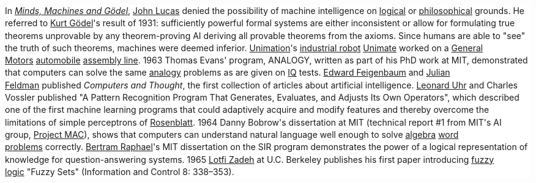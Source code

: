 </tr>
<tr>
<td>In&nbsp;<em><a title="Minds, Machines and G&ouml;del" href="https://en.wikipedia.org/wiki/Minds,_Machines_and_G%C3%B6del">Minds, Machines and G&ouml;del</a></em>,&nbsp;<a title="John Lucas (philosopher)" href="https://en.wikipedia.org/wiki/John_Lucas_(philosopher)">John Lucas</a>&nbsp;denied the possibility of machine intelligence on&nbsp;<a title="Logic" href="https://en.wikipedia.org/wiki/Logic">logical</a>&nbsp;or&nbsp;<a title="Philosophy" href="https://en.wikipedia.org/wiki/Philosophy">philosophical</a>&nbsp;grounds. He referred to&nbsp;<a title="Kurt G&ouml;del" href="https://en.wikipedia.org/wiki/Kurt_G%C3%B6del">Kurt G&ouml;del</a>'s result of 1931: sufficiently powerful formal systems are either inconsistent or allow for formulating true theorems unprovable by any theorem-proving AI deriving all provable theorems from the axioms. Since humans are able to "see" the truth of such theorems, machines were deemed inferior.</td>
</tr>
<tr>
<td><a title="Unimation" href="https://en.wikipedia.org/wiki/Unimation">Unimation</a>'s&nbsp;<a title="Industrial robot" href="https://en.wikipedia.org/wiki/Industrial_robot">industrial robot</a>&nbsp;<a title="Unimate" href="https://en.wikipedia.org/wiki/Unimate">Unimate</a>&nbsp;worked on a&nbsp;<a title="General Motors" href="https://en.wikipedia.org/wiki/General_Motors">General Motors</a>&nbsp;<a class="mw-redirect" title="Automobile" href="https://en.wikipedia.org/wiki/Automobile">automobile</a>&nbsp;<a title="Assembly line" href="https://en.wikipedia.org/wiki/Assembly_line">assembly line</a>.</td>
</tr>
<tr>
<th rowspan="3">1963</th>
<td>Thomas Evans' program, ANALOGY, written as part of his PhD work at MIT, demonstrated that computers can solve the same&nbsp;<a title="Analogy" href="https://en.wikipedia.org/wiki/Analogy">analogy</a>&nbsp;problems as are given on&nbsp;<a title="Intelligence quotient" href="https://en.wikipedia.org/wiki/Intelligence_quotient">IQ</a>&nbsp;tests.</td>
</tr>
<tr>
<td><a title="Edward Feigenbaum" href="https://en.wikipedia.org/wiki/Edward_Feigenbaum">Edward Feigenbaum</a>&nbsp;and&nbsp;<a class="new" title="Julian Feldman (page does not exist)" href="https://en.wikipedia.org/w/index.php?title=Julian_Feldman&amp;action=edit&amp;redlink=1">Julian Feldman</a>&nbsp;published&nbsp;<em>Computers and Thought</em>, the first collection of articles about artificial intelligence.</td>
</tr>
<tr>
<td><a title="Leonard Uhr" href="https://en.wikipedia.org/wiki/Leonard_Uhr">Leonard Uhr</a>&nbsp;and Charles Vossler published "A Pattern Recognition Program That Generates, Evaluates, and Adjusts Its Own Operators", which described one of the first machine learning programs that could adaptively acquire and modify features and thereby overcome the limitations of simple perceptrons of&nbsp;<a title="Frank Rosenblatt" href="https://en.wikipedia.org/wiki/Frank_Rosenblatt">Rosenblatt</a>.</td>
</tr>
<tr>
<th rowspan="2">1964</th>
<td>Danny Bobrow's dissertation at MIT (technical report #1 from MIT's AI group,&nbsp;<a class="mw-redirect" title="Project MAC" href="https://en.wikipedia.org/wiki/Project_MAC">Project MAC</a>), shows that computers can understand natural language well enough to solve&nbsp;<a title="Algebra" href="https://en.wikipedia.org/wiki/Algebra">algebra</a>&nbsp;<a title="Word problem (mathematics education)" href="https://en.wikipedia.org/wiki/Word_problem_(mathematics_education)">word problems</a>&nbsp;correctly.</td>
</tr>
<tr>
<td><a title="Bertram Raphael" href="https://en.wikipedia.org/wiki/Bertram_Raphael">Bertram Raphael</a>'s MIT dissertation on the SIR program demonstrates the power of a logical representation of knowledge for question-answering systems.</td>
</tr>
<tr>
<th rowspan="4">1965</th>
<td><a class="mw-redirect" title="Lotfi Zadeh" href="https://en.wikipedia.org/wiki/Lotfi_Zadeh">Lotfi Zadeh</a>&nbsp;at U.C. Berkeley publishes his first paper introducing&nbsp;<a title="Fuzzy logic" href="https://en.wikipedia.org/wiki/Fuzzy_logic">fuzzy logic</a>&nbsp;"Fuzzy Sets" (Information and Control 8: 338&ndash;353).</td>
</tr>